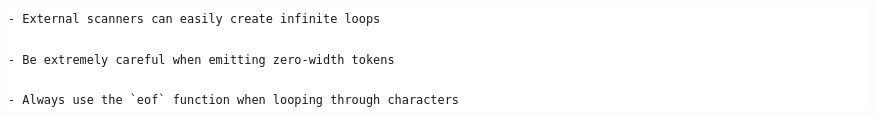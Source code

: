 ```admonish danger
- External scanners can easily create infinite loops

- Be extremely careful when emitting zero-width tokens

- Always use the `eof` function when looping through characters
```

[ejs]: https://ejs.co
[enum]: https://en.wikipedia.org/wiki/Enumerated_type#C
[heredoc]: https://en.wikipedia.org/wiki/Here_document
[indent-tokens]: https://en.wikipedia.org/wiki/Off-side_rule
[multi-language-section]: ../using-parsers/3-advanced-parsing.md#multi-language-documents
[percent-string]: https://docs.ruby-lang.org/en/2.5.0/doc/syntax/literals_rdoc.html#label-Percent+Strings
